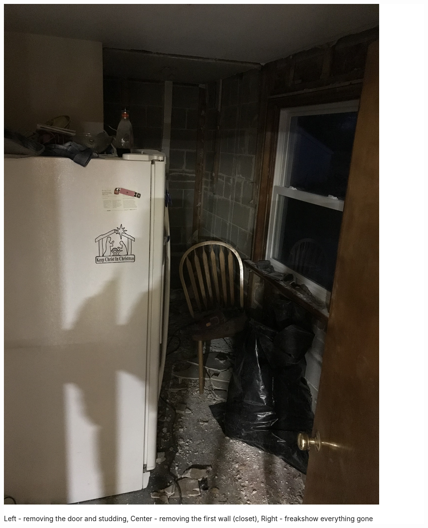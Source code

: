   <a href="/assets/images/pantry/demo-rest-walls.jpg"><img src="/assets/images/pantry/demo-rest-walls.jpg"></a>
	<figcaption>Left - removing the door and studding, Center - removing the first wall (closet), Right - freakshow everything gone</figcaption>
</figure>

